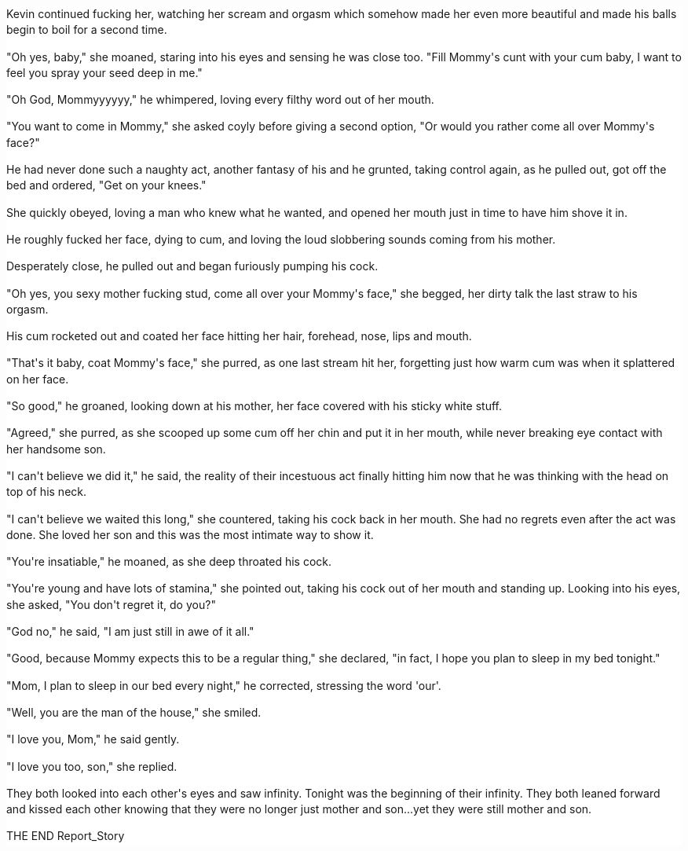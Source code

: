  Kevin continued fucking her, watching her scream and orgasm which somehow made her even more beautiful and made his balls begin to boil for a second time. 

 "Oh yes, baby," she moaned, staring into his eyes and sensing he was close too. "Fill Mommy's cunt with your cum baby, I want to feel you spray your seed deep in me." 

 "Oh God, Mommyyyyyy," he whimpered, loving every filthy word out of her mouth. 

 "You want to come in Mommy," she asked coyly before giving a second option, "Or would you rather come all over Mommy's face?" 

 He had never done such a naughty act, another fantasy of his and he grunted, taking control again, as he pulled out, got off the bed and ordered, "Get on your knees." 

 She quickly obeyed, loving a man who knew what he wanted, and opened her mouth just in time to have him shove it in. 

 He roughly fucked her face, dying to cum, and loving the loud slobbering sounds coming from his mother. 

 Desperately close, he pulled out and began furiously pumping his cock. 

 "Oh yes, you sexy mother fucking stud, come all over your Mommy's face," she begged, her dirty talk the last straw to his orgasm. 

 His cum rocketed out and coated her face hitting her hair, forehead, nose, lips and mouth. 

 "That's it baby, coat Mommy's face," she purred, as one last stream hit her, forgetting just how warm cum was when it splattered on her face. 

 "So good," he groaned, looking down at his mother, her face covered with his sticky white stuff. 

 "Agreed," she purred, as she scooped up some cum off her chin and put it in her mouth, while never breaking eye contact with her handsome son. 

 "I can't believe we did it," he said, the reality of their incestuous act finally hitting him now that he was thinking with the head on top of his neck. 

 "I can't believe we waited this long," she countered, taking his cock back in her mouth. She had no regrets even after the act was done. She loved her son and this was the most intimate way to show it. 

 "You're insatiable," he moaned, as she deep throated his cock. 

 "You're young and have lots of stamina," she pointed out, taking his cock out of her mouth and standing up. Looking into his eyes, she asked, "You don't regret it, do you?" 

 "God no," he said, "I am just still in awe of it all." 

 "Good, because Mommy expects this to be a regular thing," she declared, "in fact, I hope you plan to sleep in my bed tonight." 

 "Mom, I plan to sleep in our bed every night," he corrected, stressing the word 'our'. 

 "Well, you are the man of the house," she smiled. 

 "I love you, Mom," he said gently. 

 "I love you too, son," she replied. 

 They both looked into each other's eyes and saw infinity. Tonight was the beginning of their infinity. They both leaned forward and kissed each other knowing that they were no longer just mother and son...yet they were still mother and son. 

 THE END Report_Story 
